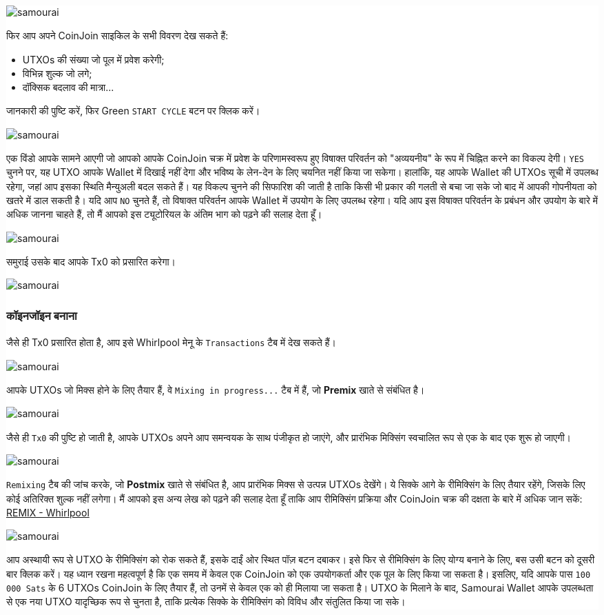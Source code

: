 ![samourai](assets/notext/28.webp)

फिर आप अपने CoinJoin साइकिल के सभी विवरण देख सकते हैं:


- UTXOs की संख्या जो पूल में प्रवेश करेगी;
- विभिन्न शुल्क जो लगे;
- दॉक्सिक बदलाव की मात्रा...

जानकारी की पुष्टि करें, फिर Green `START CYCLE` बटन पर क्लिक करें।

![samourai](assets/notext/29.webp)

एक विंडो आपके सामने आएगी जो आपको आपके CoinJoin चक्र में प्रवेश के परिणामस्वरूप हुए विषाक्त परिवर्तन को "अव्ययनीय" के रूप में चिह्नित करने का विकल्प देगी। `YES` चुनने पर, यह UTXO आपके Wallet में दिखाई नहीं देगा और भविष्य के लेन-देन के लिए चयनित नहीं किया जा सकेगा। हालांकि, यह आपके Wallet की UTXOs सूची में उपलब्ध रहेगा, जहां आप इसका स्थिति मैन्युअली बदल सकते हैं। यह विकल्प चुनने की सिफारिश की जाती है ताकि किसी भी प्रकार की गलती से बचा जा सके जो बाद में आपकी गोपनीयता को खतरे में डाल सकती है। यदि आप `NO` चुनते हैं, तो विषाक्त परिवर्तन आपके Wallet में उपयोग के लिए उपलब्ध रहेगा। यदि आप इस विषाक्त परिवर्तन के प्रबंधन और उपयोग के बारे में अधिक जानना चाहते हैं, तो मैं आपको इस ट्यूटोरियल के अंतिम भाग को पढ़ने की सलाह देता हूँ।

![samourai](assets/notext/30.webp)

समुराई उसके बाद आपके Tx0 को प्रसारित करेगा।

![samourai](assets/notext/31.webp)

### कॉइनजॉइन बनाना

जैसे ही Tx0 प्रसारित होता है, आप इसे Whirlpool मेनू के `Transactions` टैब में देख सकते हैं।

![samourai](assets/notext/32.webp)

आपके UTXOs जो मिक्स होने के लिए तैयार हैं, वे `Mixing in progress...` टैब में हैं, जो **Premix** खाते से संबंधित है।

![samourai](assets/notext/33.webp)

जैसे ही `Tx0` की पुष्टि हो जाती है, आपके UTXOs अपने आप समन्वयक के साथ पंजीकृत हो जाएंगे, और प्रारंभिक मिक्सिंग स्वचालित रूप से एक के बाद एक शुरू हो जाएगी।

![samourai](assets/notext/34.webp)

`Remixing` टैब की जांच करके, जो **Postmix** खाते से संबंधित है, आप प्रारंभिक मिक्स से उत्पन्न UTXOs देखेंगे। ये सिक्के आगे के रीमिक्सिंग के लिए तैयार रहेंगे, जिसके लिए कोई अतिरिक्त शुल्क नहीं लगेगा। मैं आपको इस अन्य लेख को पढ़ने की सलाह देता हूँ ताकि आप रीमिक्सिंग प्रक्रिया और CoinJoin चक्र की दक्षता के बारे में अधिक जान सकें: [REMIX - Whirlpool](https://planb.network/tutorials/privacy/analysis/remix-Whirlpool-2b887bd9-8a6a-4dca-8aa9-a1c33682b0aa)

![samourai](assets/notext/35.webp)

आप अस्थायी रूप से UTXO के रीमिक्सिंग को रोक सकते हैं, इसके दाईं ओर स्थित पॉज़ बटन दबाकर। इसे फिर से रीमिक्सिंग के लिए योग्य बनाने के लिए, बस उसी बटन को दूसरी बार क्लिक करें। यह ध्यान रखना महत्वपूर्ण है कि एक समय में केवल एक CoinJoin को एक उपयोगकर्ता और एक पूल के लिए किया जा सकता है। इसलिए, यदि आपके पास `100 000 Sats` के 6 UTXOs CoinJoin के लिए तैयार हैं, तो उनमें से केवल एक को ही मिलाया जा सकता है। UTXO के मिलाने के बाद, Samourai Wallet आपके उपलब्धता से एक नया UTXO यादृच्छिक रूप से चुनता है, ताकि प्रत्येक सिक्के के रीमिक्सिंग को विविध और संतुलित किया जा सके।
